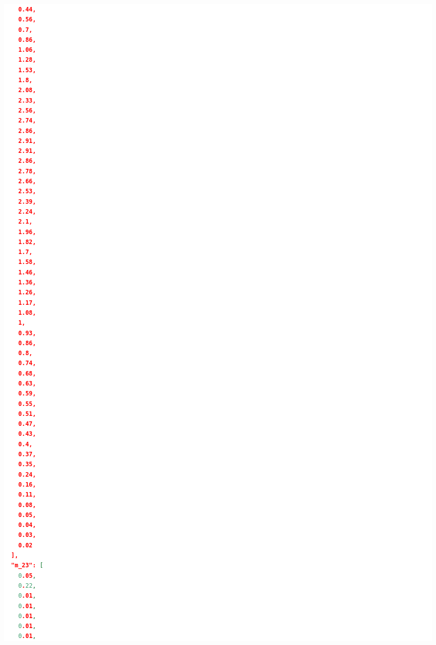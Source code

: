 ```json
    0.44,
    0.56,
    0.7,
    0.86,
    1.06,
    1.28,
    1.53,
    1.8,
    2.08,
    2.33,
    2.56,
    2.74,
    2.86,
    2.91,
    2.91,
    2.86,
    2.78,
    2.66,
    2.53,
    2.39,
    2.24,
    2.1,
    1.96,
    1.82,
    1.7,
    1.58,
    1.46,
    1.36,
    1.26,
    1.17,
    1.08,
    1,
    0.93,
    0.86,
    0.8,
    0.74,
    0.68,
    0.63,
    0.59,
    0.55,
    0.51,
    0.47,
    0.43,
    0.4,
    0.37,
    0.35,
    0.24,
    0.16,
    0.11,
    0.08,
    0.05,
    0.04,
    0.03,
    0.02
  ],
  "m_23": [
    0.05,
    0.22,
    0.01,
    0.01,
    0.01,
    0.01,
    0.01,
```